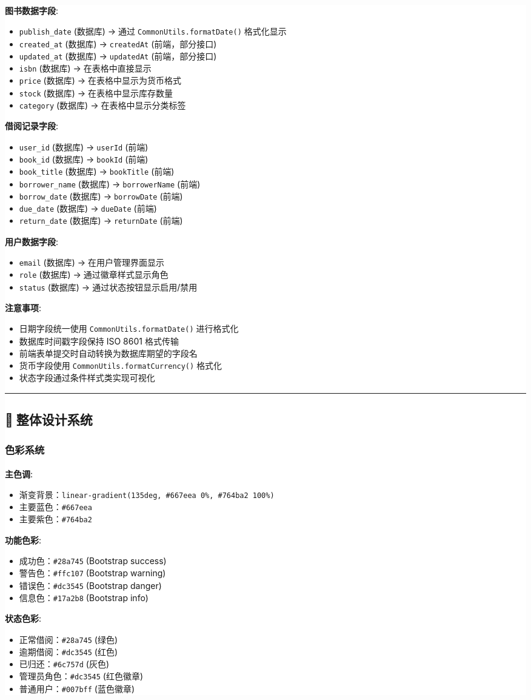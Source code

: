 **图书数据字段**:
- `publish_date` (数据库) → 通过 `CommonUtils.formatDate()` 格式化显示
- `created_at` (数据库) → `createdAt` (前端，部分接口)
- `updated_at` (数据库) → `updatedAt` (前端，部分接口)
- `isbn` (数据库) → 在表格中直接显示
- `price` (数据库) → 在表格中显示为货币格式
- `stock` (数据库) → 在表格中显示库存数量
- `category` (数据库) → 在表格中显示分类标签

**借阅记录字段**:
- `user_id` (数据库) → `userId` (前端)
- `book_id` (数据库) → `bookId` (前端)
- `book_title` (数据库) → `bookTitle` (前端)
- `borrower_name` (数据库) → `borrowerName` (前端)
- `borrow_date` (数据库) → `borrowDate` (前端)
- `due_date` (数据库) → `dueDate` (前端)
- `return_date` (数据库) → `returnDate` (前端)

**用户数据字段**:
- `email` (数据库) → 在用户管理界面显示
- `role` (数据库) → 通过徽章样式显示角色
- `status` (数据库) → 通过状态按钮显示启用/禁用

**注意事项**:
- 日期字段统一使用 `CommonUtils.formatDate()` 进行格式化
- 数据库时间戳字段保持 ISO 8601 格式传输
- 前端表单提交时自动转换为数据库期望的字段名
- 货币字段使用 `CommonUtils.formatCurrency()` 格式化
- 状态字段通过条件样式类实现可视化

---

## 🎨 整体设计系统

### 色彩系统

**主色调**:
- 渐变背景：`linear-gradient(135deg, #667eea 0%, #764ba2 100%)`
- 主要蓝色：`#667eea`
- 主要紫色：`#764ba2`

**功能色彩**:
- 成功色：`#28a745` (Bootstrap success)
- 警告色：`#ffc107` (Bootstrap warning)  
- 错误色：`#dc3545` (Bootstrap danger)
- 信息色：`#17a2b8` (Bootstrap info)

**状态色彩**:
- 正常借阅：`#28a745` (绿色)
- 逾期借阅：`#dc3545` (红色)
- 已归还：`#6c757d` (灰色)
- 管理员角色：`#dc3545` (红色徽章)
- 普通用户：`#007bff` (蓝色徽章)
